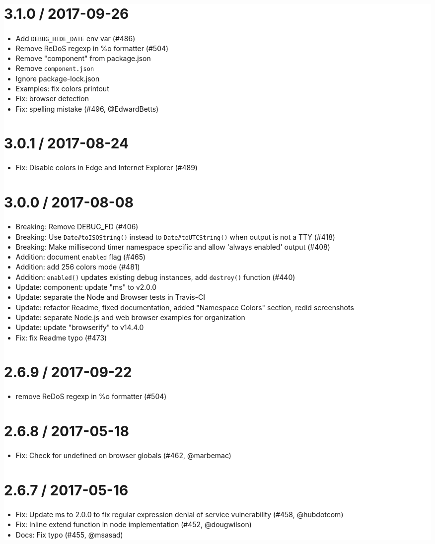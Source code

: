 # 3.1.0 / 2017-09-26

- Add `DEBUG_HIDE_DATE` env var (#486)
- Remove ReDoS regexp in %o formatter (#504)
- Remove "component" from package.json
- Remove `component.json`
- Ignore package-lock.json
- Examples: fix colors printout
- Fix: browser detection
- Fix: spelling mistake (#496, @EdwardBetts)

# 3.0.1 / 2017-08-24

- Fix: Disable colors in Edge and Internet Explorer (#489)

# 3.0.0 / 2017-08-08

- Breaking: Remove DEBUG_FD (#406)
- Breaking: Use `Date#toISOString()` instead to `Date#toUTCString()` when output
  is not a TTY (#418)
- Breaking: Make millisecond timer namespace specific and allow 'always enabled'
  output (#408)
- Addition: document `enabled` flag (#465)
- Addition: add 256 colors mode (#481)
- Addition: `enabled()` updates existing debug instances, add `destroy()`
  function (#440)
- Update: component: update "ms" to v2.0.0
- Update: separate the Node and Browser tests in Travis-CI
- Update: refactor Readme, fixed documentation, added "Namespace Colors"
  section, redid screenshots
- Update: separate Node.js and web browser examples for organization
- Update: update "browserify" to v14.4.0
- Fix: fix Readme typo (#473)

# 2.6.9 / 2017-09-22

- remove ReDoS regexp in %o formatter (#504)

# 2.6.8 / 2017-05-18

- Fix: Check for undefined on browser globals (#462, @marbemac)

# 2.6.7 / 2017-05-16

- Fix: Update ms to 2.0.0 to fix regular expression denial of service
  vulnerability (#458, @hubdotcom)
- Fix: Inline extend function in node implementation (#452, @dougwilson)
- Docs: Fix typo (#455, @msasad)
